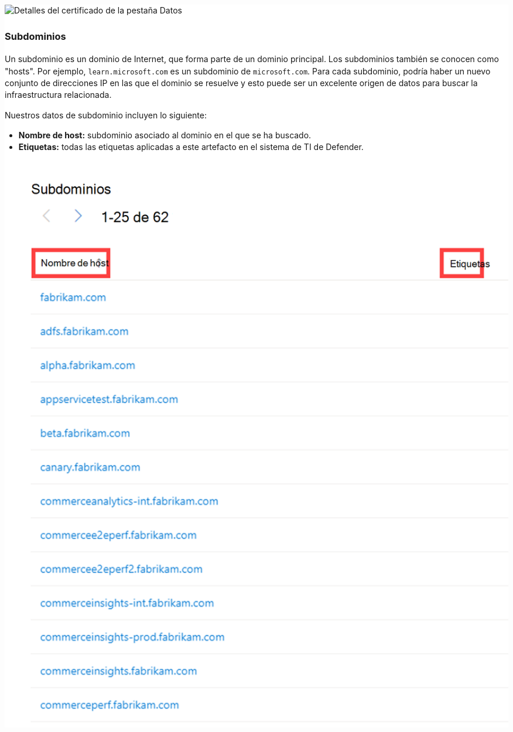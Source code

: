 ![Detalles del certificado de la pestaña Datos](media/dataTabCertificateDetails.png)

### <a name="subdomains"></a>Subdominios

Un subdominio es un dominio de Internet, que forma parte de un dominio principal. Los subdominios también se conocen como "hosts". Por ejemplo, `learn.microsoft.com` es un subdominio de `microsoft.com`. Para cada subdominio, podría haber un nuevo conjunto de direcciones IP en las que el dominio se resuelve y esto puede ser un excelente origen de datos para buscar la infraestructura relacionada.

Nuestros datos de subdominio incluyen lo siguiente:

- **Nombre de host:** subdominio asociado al dominio en el que se ha buscado.
- **Etiquetas:** todas las etiquetas aplicadas a este artefacto en el sistema de TI de Defender.

![Subdominios de la pestaña Datos](media/dataTabSubdomains.png)
